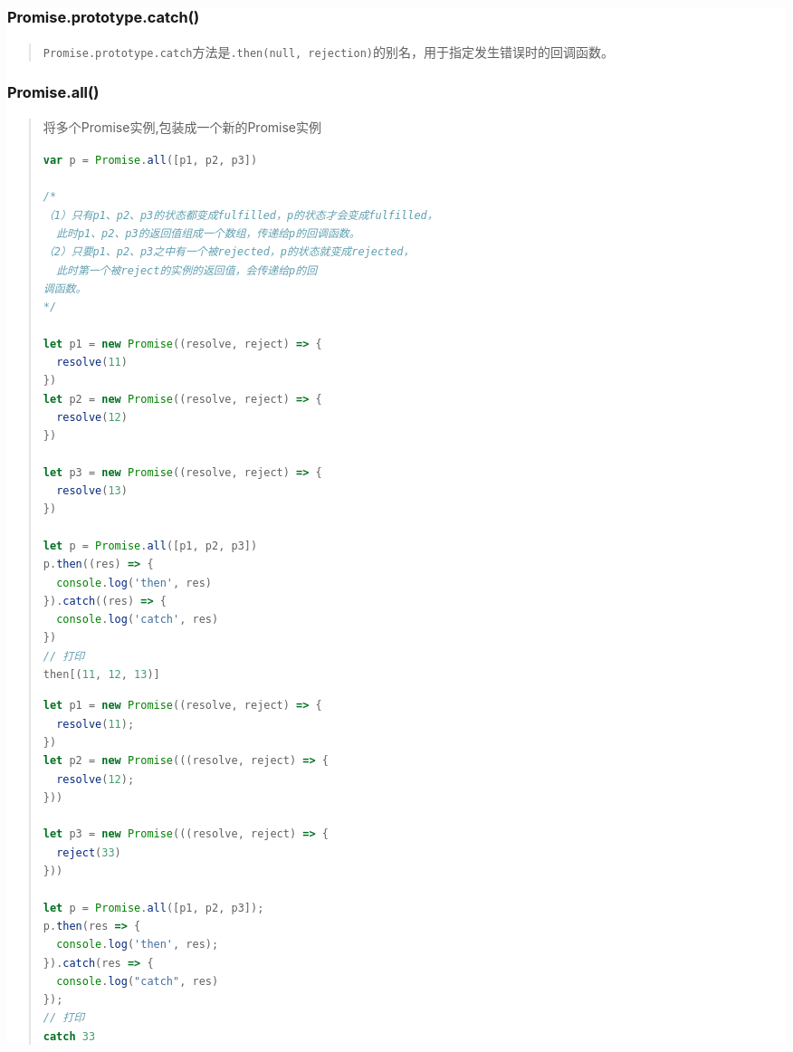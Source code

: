 ### Promise.prototype.catch()

> `Promise.prototype.catch`方法是`.then(null, rejection)`的别名，用于指定发生错误时的回调函数。

### Promise.all()

> 将多个Promise实例,包装成一个新的Promise实例
>
> ```js
> var p = Promise.all([p1, p2, p3])
>
> /*
> （1）只有p1、p2、p3的状态都变成fulfilled，p的状态才会变成fulfilled，
>   此时p1、p2、p3的返回值组成一个数组，传递给p的回调函数。
> （2）只要p1、p2、p3之中有一个被rejected，p的状态就变成rejected，
>   此时第一个被reject的实例的返回值，会传递给p的回
> 调函数。
> */
>
> let p1 = new Promise((resolve, reject) => {
>   resolve(11)
> })
> let p2 = new Promise((resolve, reject) => {
>   resolve(12)
> })
>
> let p3 = new Promise((resolve, reject) => {
>   resolve(13)
> })
>
> let p = Promise.all([p1, p2, p3])
> p.then((res) => {
>   console.log('then', res)
> }).catch((res) => {
>   console.log('catch', res)
> })
> // 打印
> then[(11, 12, 13)]
> ```
>
> ```js
> let p1 = new Promise((resolve, reject) => {
>   resolve(11);
> })
> let p2 = new Promise(((resolve, reject) => {
>   resolve(12);
> }))
>
> let p3 = new Promise(((resolve, reject) => {
>   reject(33)
> }))
>
> let p = Promise.all([p1, p2, p3]);
> p.then(res => {
>   console.log('then', res);
> }).catch(res => {
>   console.log("catch", res)
> });
> // 打印
> catch 33
>
> ```
